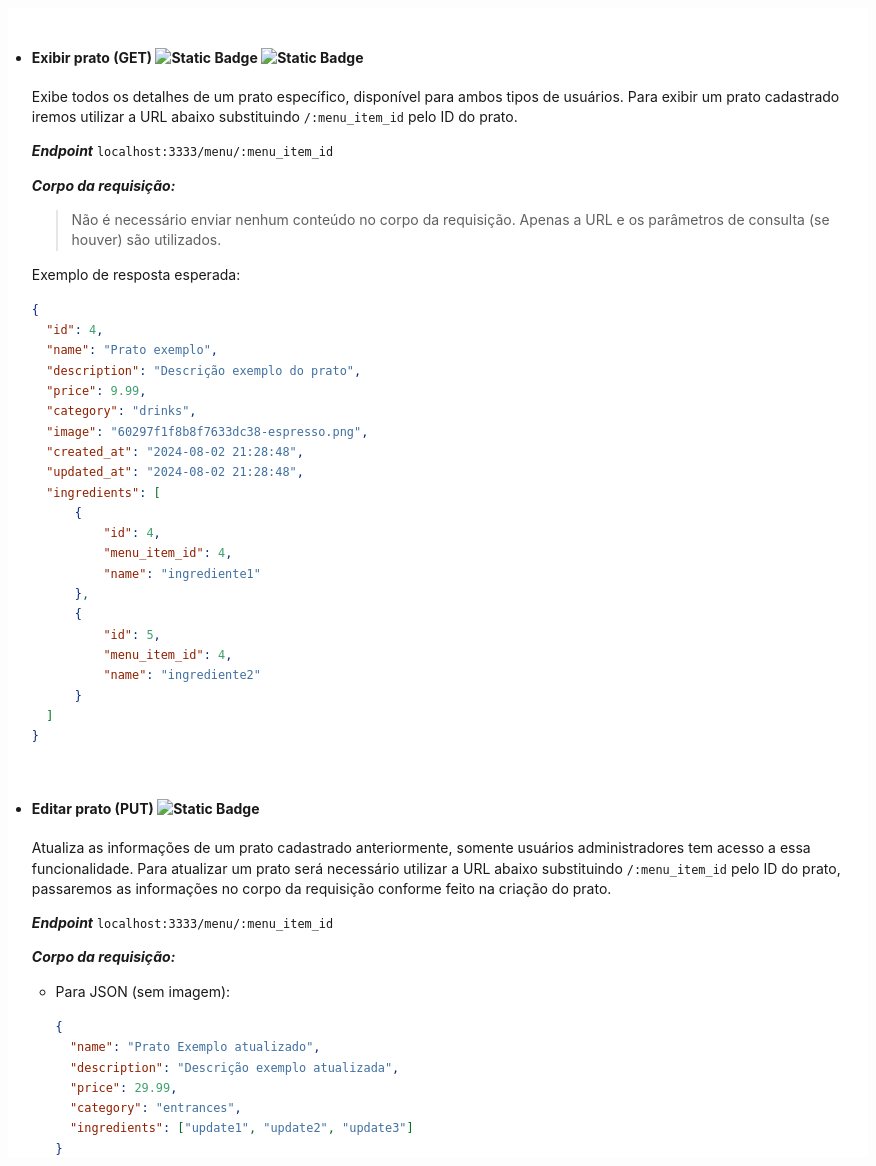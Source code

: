 <br>

- #### Exibir prato (GET) ![Static Badge](https://img.shields.io/badge/user-339900) ![Static Badge](https://img.shields.io/badge/admin-3366ff)
  Exibe todos os detalhes de um prato específico, disponível para ambos tipos de usuários. Para exibir um prato cadastrado iremos
  utilizar a URL abaixo substituindo `/:menu_item_id` pelo ID do prato.

  ***Endpoint*** `localhost:3333/menu/:menu_item_id`

  ***Corpo da requisição:***
  > Não é necessário enviar nenhum conteúdo no corpo da requisição. Apenas a URL e os parâmetros de consulta (se houver) são utilizados.

  Exemplo de resposta esperada: 
  ```json
  {
  	"id": 4,
  	"name": "Prato exemplo",
  	"description": "Descrição exemplo do prato",
  	"price": 9.99,
  	"category": "drinks",
  	"image": "60297f1f8b8f7633dc38-espresso.png",
  	"created_at": "2024-08-02 21:28:48",
  	"updated_at": "2024-08-02 21:28:48",
  	"ingredients": [
  		{
  			"id": 4,
  			"menu_item_id": 4,
  			"name": "ingrediente1"
  		},
  		{
  			"id": 5,
  			"menu_item_id": 4,
  			"name": "ingrediente2"
  		}
  	]
  }
  ```

<br>

- #### Editar prato (PUT) ![Static Badge](https://img.shields.io/badge/admin-3366ff)
  Atualiza as informações de um prato cadastrado anteriormente, somente usuários administradores tem acesso a essa funcionalidade. Para atualizar um prato será necessário
  utilizar a URL abaixo substituindo `/:menu_item_id` pelo ID do prato, passaremos as informações no corpo da requisição conforme feito na criação do prato.

  ***Endpoint*** `localhost:3333/menu/:menu_item_id`

  ***Corpo da requisição:***
  - Para JSON (sem imagem):
    ```json
    {
      "name": "Prato Exemplo atualizado",
      "description": "Descrição exemplo atualizada",
      "price": 29.99,
      "category": "entrances",
      "ingredients": ["update1", "update2", "update3"]
    }
    ```
